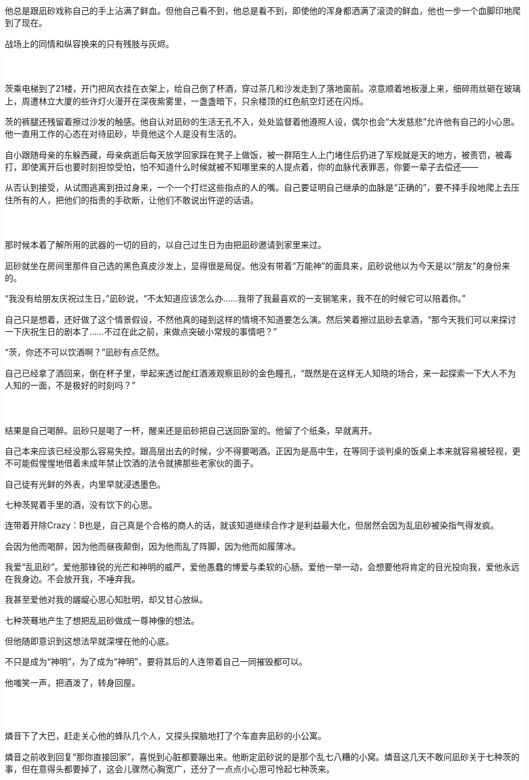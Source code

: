 他总是跟凪砂戏称自己的手上沾满了鲜血。但他自己看不到，他总是看不到，即使他的浑身都洒满了滚烫的鲜血，他也一步一个血脚印地爬到了现在。

战场上的同情和纵容换来的只有残肢与灰烬。

<br>
<br>
茨乘电梯到了21楼，开门把风衣挂在衣架上，给自己倒了杯酒，穿过茶几和沙发走到了落地窗前。凉意顺着地板漫上来，细碎雨丝砸在玻璃上，周遭林立大厦的些许灯火漫开在深夜紫雾里，一盏盏暗下，只余楼顶的红色航空灯还在闪烁。

茨的裤腿还残留着擦过沙发的触感。他自认对凪砂的生活无孔不入，处处监督着他遵照人设，偶尔也会“大发慈悲”允许他有自己的小心思。他一直用工作的心态在对待凪砂，毕竟他这个人是没有生活的。

自小跟随母亲的东躲西藏，母亲病逝后每天放学回家踩在凳子上做饭，被一群陌生人上门堵住后扔进了军规就是天的地方，被责罚，被毒打，即使离开后也要时刻担惊受怕，怕不知道什么时候就被不知哪里来的人提点着，你的血脉代表罪恶，你要一辈子去偿还——

从否认到接受，从试图逃离到扭过身来，一个一个打烂这些指点的人的嘴。自己要证明自己继承的血脉是“正确的”，要不择手段地爬上去压住所有的人，把他们的指责的手砍断，让他们不敢说出忤逆的话语。

<br>
<br>
那时候本着了解所用的武器的一切的目的，以自己过生日为由把凪砂邀请到家里来过。

凪砂就坐在房间里那件自己选的黑色真皮沙发上，显得很是局促。他没有带着“万能神”的面具来，凪砂说他以为今天是以“朋友”的身份来的。

“我没有给朋友庆祝过生日，”凪砂说，“不太知道应该怎么办……我带了我最喜欢的一支钢笔来，我不在的时候它可以陪着你。”

自己只是想着，还好做了这个情景假设，不然他真的碰到这样的情境不知道要怎么演。然后笑着擦过凪砂去拿酒，“那今天我们可以来探讨一下庆祝生日的剧本了……不过在此之前，来做点突破小常规的事情吧？”

“茨，你还不可以饮酒啊？”凪砂有点茫然。

自己已经拿了酒回来，倒在杯子里，举起来透过酡红酒液观察凪砂的金色瞳孔，“既然是在这样无人知晓的场合，来一起探索一下大人不为人知的一面，不是极好的时刻吗？”

<br>
<br>
结果是自己喝醉。凪砂只是喝了一杯，醒来还是凪砂把自己送回卧室的。他留了个纸条，早就离开。

自己本来应该已经没那么容易失控。跟高层出去的时候，少不得要喝酒。正因为是高中生，在等同于谈判桌的饭桌上本来就容易被轻视，更不可能假惺惺地借着未成年禁止饮酒的法令就拂那些老家伙的面子。

自己徒有光鲜的外表，内里早就浸透墨色。

七种茨晃着手里的酒，没有饮下的心思。

连带着开除Crazy：B也是，自己真是个合格的商人的话，就该知道继续合作才是利益最大化，但居然会因为乱凪砂被染指气得发疯。

会因为他而喝醉，因为他而昼夜颠倒，因为他而乱了阵脚，因为他而如履薄冰。

我爱“乱凪砂”。爱他那锋锐的光芒和神明的威严，爱他愚蠢的博爱与柔软的心肠。爱他一举一动，会想要他将肯定的目光投向我，爱他永远在我身边。不会放开我，不唾弃我。

我甚至爱他对我的龌龊心思心知肚明，却又甘心放纵。

七种茨蓦地产生了想把乱凪砂做成一尊神像的想法。

但他随即意识到这想法早就深埋在他的心底。

不只是成为“神明”，为了成为“神明”，要将其后的人连带着自己一同摧毁都可以。

他嗤笑一声，把酒泼了，转身回屋。

<br>
<br>

燐音下了大巴，赶走关心他的蜂队几个人，又探头探脑地打了个车直奔凪砂的小公寓。

燐音之前收到回复“那你直接回家”，喜悦到心脏都要蹦出来。他断定凪砂说的是那个乱七八糟的小窝。燐音这几天不敢问凪砂关于七种茨的事，但在意得头都要掉了，这会儿骤然心胸宽广，还分了一点点小心思可怜起七种茨来。
